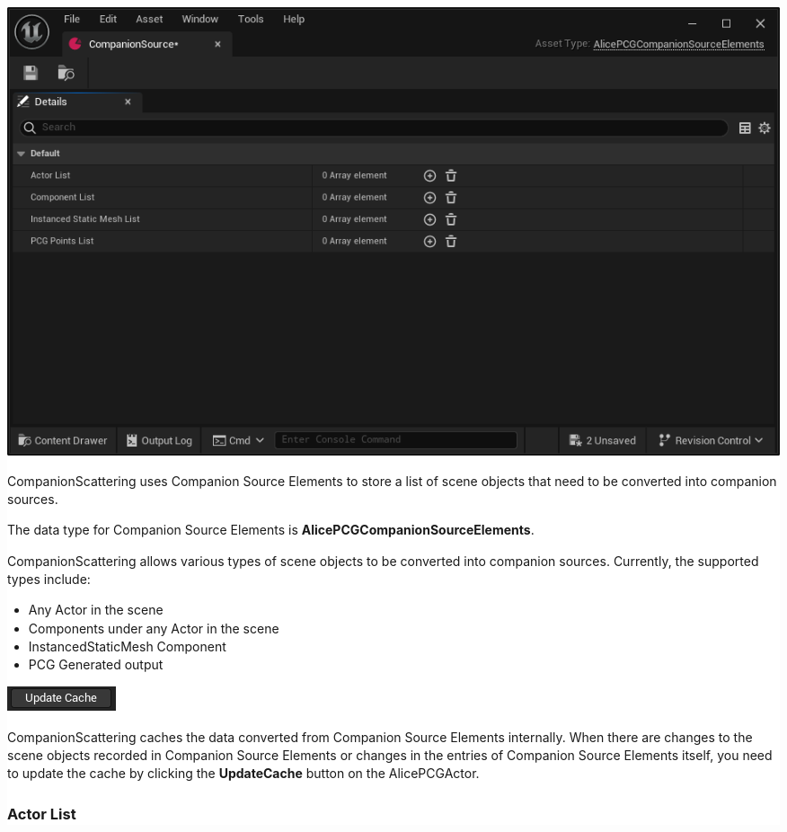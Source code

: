 <img src="Pic/CompanionSource.png" style="margin: auto 0" />

CompanionScattering uses Companion Source Elements to store a list of scene objects that need to be converted into companion sources.

The data type for Companion Source Elements is **AlicePCGCompanionSourceElements**.



CompanionScattering allows various types of scene objects to be converted into companion sources. Currently, the supported types include:

- Any Actor in the scene
- Components under any Actor in the scene
- InstancedStaticMesh Component
- PCG Generated output



<img src="Pic/UpdateCacheButton.png" style="margin: auto 0" />

CompanionScattering caches the data converted from Companion Source Elements internally. When there are changes to the scene objects recorded in Companion Source Elements or changes in the entries of Companion Source Elements itself, you need to update the cache by clicking the **UpdateCache** button on the AlicePCGActor.



### Actor List<span id="ActorList"> </span>
